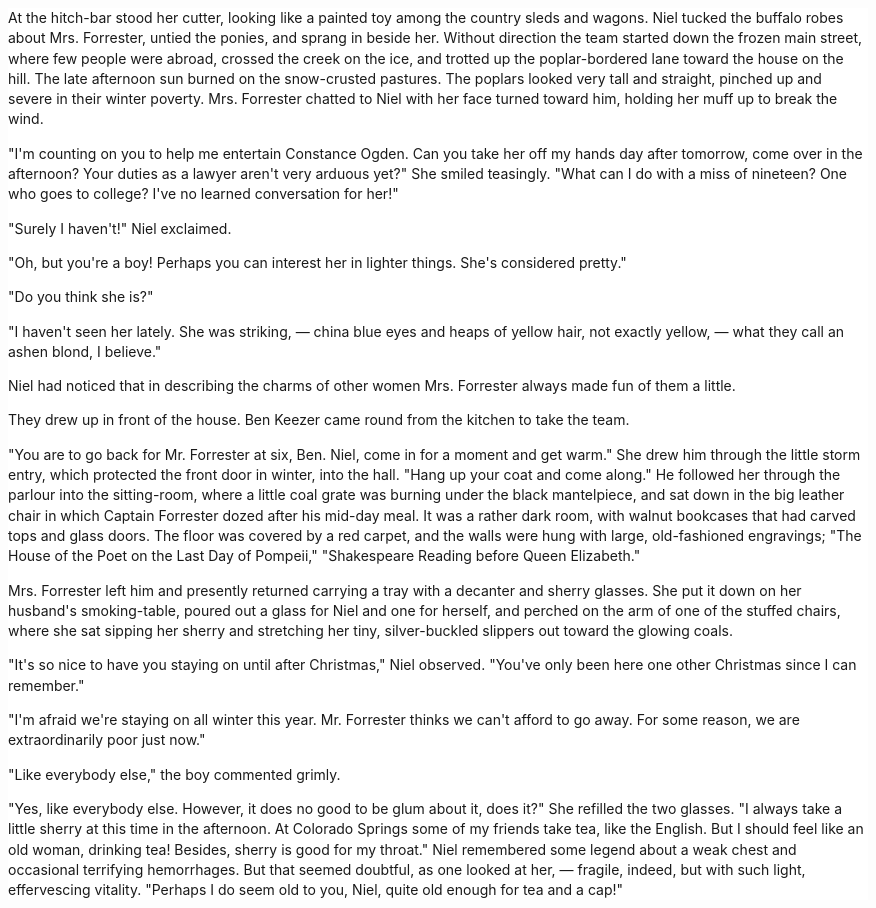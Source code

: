 At the hitch-bar stood her cutter, looking like a painted toy among the country sleds and wagons. Niel tucked the buffalo robes about Mrs. Forrester, untied the ponies, and sprang in beside her. Without direction the team started down the frozen main street, where few people were abroad, crossed the creek on the ice, and trotted up the poplar-bordered lane toward the house on the hill. The late afternoon sun burned on the snow-crusted pastures. The poplars looked very tall and straight, pinched up and severe in their winter poverty. Mrs. Forrester chatted to Niel with her face turned toward him, holding her muff up to break the wind.

"I'm counting on you to help me entertain Constance Ogden. Can you take her off my hands day after tomorrow, come over in the afternoon? Your duties as a lawyer aren't very arduous yet?" She smiled teasingly. "What can I do with a miss of nineteen? One who goes to college? I've no learned conversation for her!"

"Surely I haven't!" Niel exclaimed.

"Oh, but you're a boy! Perhaps you can interest her in lighter things. She's considered pretty."

"Do you think she is?"

"I haven't seen her lately. She was striking, — china blue eyes and heaps of yellow hair, not exactly yellow, — what they call an ashen blond, I believe."

Niel had noticed that in describing the charms of other women Mrs. Forrester always made fun of them a little.

They drew up in front of the house. Ben Keezer came round from the kitchen to take the team.

"You are to go back for Mr. Forrester at six, Ben. Niel, come in for a moment and get warm." She drew him through the little storm entry, which protected the front door in winter, into the hall. "Hang up your coat and come along." He followed her through the parlour into the sitting-room, where a little coal grate was burning under the black mantelpiece, and sat down in the big leather chair in which Captain Forrester dozed after his mid-day meal. It was a rather dark room, with walnut bookcases that had carved tops and glass doors. The floor was covered by a red carpet, and the walls were hung with large, old-fashioned engravings; "The House of the Poet on the Last Day of Pompeii," "Shakespeare Reading before Queen Elizabeth."

Mrs. Forrester left him and presently returned carrying a tray with a decanter and sherry glasses. She put it down on her husband's smoking-table, poured out a glass for Niel and one for herself, and perched on the arm of one of the stuffed chairs, where she sat sipping her sherry and stretching her tiny, silver-buckled slippers out toward the glowing coals.

"It's so nice to have you staying on until after Christmas," Niel observed. "You've only been here one other Christmas since I can remember."

"I'm afraid we're staying on all winter this year. Mr. Forrester thinks we can't afford to go away. For some reason, we are extraordinarily poor just now."

"Like everybody else," the boy commented grimly.

"Yes, like everybody else. However, it does no good to be glum about it, does it?" She refilled the two glasses. "I always take a little sherry at this time in the afternoon. At Colorado Springs some of my friends take tea, like the English. But I should feel like an old woman, drinking tea! Besides, sherry is good for my throat." Niel remembered some legend about a weak chest and occasional terrifying hemorrhages. But that seemed doubtful, as one looked at her, — fragile, indeed, but with such light, effervescing vitality. "Perhaps I do seem old to you, Niel, quite old enough for tea and a cap!"
